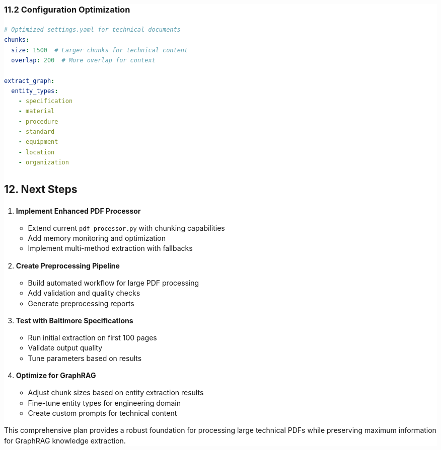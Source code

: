 ### 11.2 Configuration Optimization
```yaml
# Optimized settings.yaml for technical documents
chunks:
  size: 1500  # Larger chunks for technical content
  overlap: 200  # More overlap for context
  
extract_graph:
  entity_types: 
    - specification
    - material
    - procedure
    - standard
    - equipment
    - location
    - organization
```

## 12. Next Steps

1. **Implement Enhanced PDF Processor**
   - Extend current `pdf_processor.py` with chunking capabilities
   - Add memory monitoring and optimization
   - Implement multi-method extraction with fallbacks

2. **Create Preprocessing Pipeline**
   - Build automated workflow for large PDF processing
   - Add validation and quality checks
   - Generate preprocessing reports

3. **Test with Baltimore Specifications**
   - Run initial extraction on first 100 pages
   - Validate output quality
   - Tune parameters based on results

4. **Optimize for GraphRAG**
   - Adjust chunk sizes based on entity extraction results
   - Fine-tune entity types for engineering domain
   - Create custom prompts for technical content

This comprehensive plan provides a robust foundation for processing large technical PDFs while preserving maximum information for GraphRAG knowledge extraction.